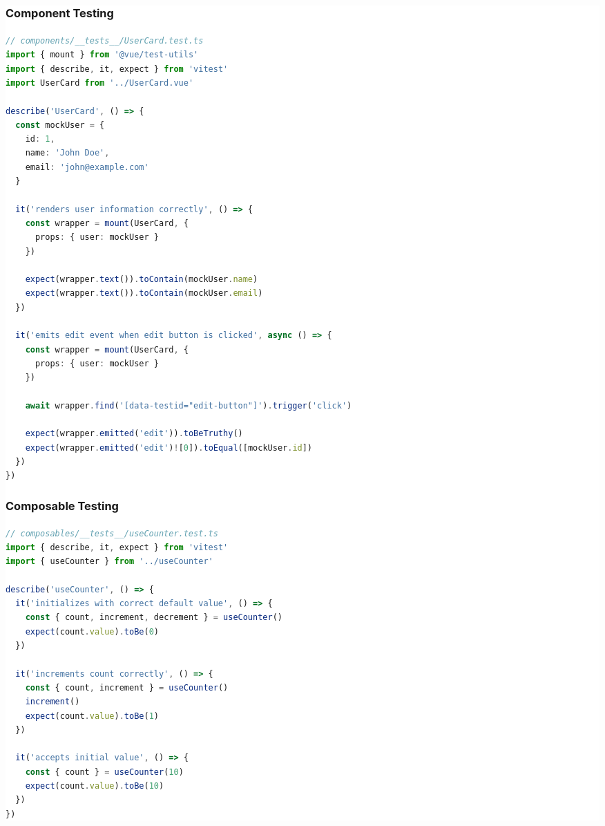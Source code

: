 ### Component Testing

```typescript
// components/__tests__/UserCard.test.ts
import { mount } from '@vue/test-utils'
import { describe, it, expect } from 'vitest'
import UserCard from '../UserCard.vue'

describe('UserCard', () => {
  const mockUser = {
    id: 1,
    name: 'John Doe',
    email: 'john@example.com'
  }

  it('renders user information correctly', () => {
    const wrapper = mount(UserCard, {
      props: { user: mockUser }
    })

    expect(wrapper.text()).toContain(mockUser.name)
    expect(wrapper.text()).toContain(mockUser.email)
  })

  it('emits edit event when edit button is clicked', async () => {
    const wrapper = mount(UserCard, {
      props: { user: mockUser }
    })

    await wrapper.find('[data-testid="edit-button"]').trigger('click')
    
    expect(wrapper.emitted('edit')).toBeTruthy()
    expect(wrapper.emitted('edit')![0]).toEqual([mockUser.id])
  })
})
```

### Composable Testing

```typescript
// composables/__tests__/useCounter.test.ts
import { describe, it, expect } from 'vitest'
import { useCounter } from '../useCounter'

describe('useCounter', () => {
  it('initializes with correct default value', () => {
    const { count, increment, decrement } = useCounter()
    expect(count.value).toBe(0)
  })

  it('increments count correctly', () => {
    const { count, increment } = useCounter()
    increment()
    expect(count.value).toBe(1)
  })

  it('accepts initial value', () => {
    const { count } = useCounter(10)
    expect(count.value).toBe(10)
  })
})
```
